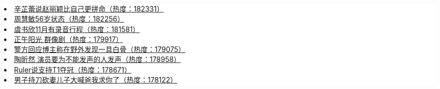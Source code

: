 <li>
<a href="https://s.weibo.com/weibo?q=%23%E8%BE%9B%E8%8A%B7%E8%95%BE%E8%AF%B4%E8%B5%B5%E4%B8%BD%E9%A2%96%E6%AF%94%E8%87%AA%E5%B7%B1%E6%9B%B4%E6%8B%BC%E5%91%BD%23" target="weibo">
辛芷蕾说赵丽颖比自己更拼命（热度：182331）
</a>
</li>

<li>
<a href="https://s.weibo.com/weibo?q=%23%E5%91%A8%E6%85%A7%E6%95%8F56%E5%B2%81%E7%8A%B6%E6%80%81%23" target="weibo">
周慧敏56岁状态（热度：182256）
</a>
</li>

<li>
<a href="https://s.weibo.com/weibo?q=%23%E8%99%9E%E4%B9%A6%E6%AC%A311%E6%9C%88%E6%9C%89%E5%BD%95%E9%9F%B3%E8%A1%8C%E7%A8%8B%23" target="weibo">
虞书欣11月有录音行程（热度：181581）
</a>
</li>

<li>
<a href="https://s.weibo.com/weibo?q=%23%E6%AD%A3%E5%8D%88%E9%98%B3%E5%85%89%20%E7%BE%A4%E5%83%8F%E5%89%A7%23" target="weibo">
正午阳光 群像剧（热度：179917）
</a>
</li>

<li>
<a href="https://s.weibo.com/weibo?q=%23%E8%AD%A6%E6%96%B9%E5%9B%9E%E5%BA%94%E5%8D%9A%E4%B8%BB%E7%A7%B0%E5%9C%A8%E9%87%8E%E5%A4%96%E5%8F%91%E7%8E%B0%E4%B8%80%E5%85%B7%E7%99%BD%E9%AA%A8%23" target="weibo">
警方回应博主称在野外发现一具白骨（热度：179075）
</a>
</li>

<li>
<a href="https://s.weibo.com/weibo?q=%23%E9%99%B6%E6%98%95%E7%84%B6%20%E6%BC%94%E5%91%98%E8%A6%81%E4%B8%BA%E4%B8%8D%E8%83%BD%E5%8F%91%E5%A3%B0%E7%9A%84%E4%BA%BA%E5%8F%91%E5%A3%B0%23" target="weibo">
陶昕然 演员要为不能发声的人发声（热度：178958）
</a>
</li>

<li>
<a href="https://s.weibo.com/weibo?q=%23Ruler%E8%AF%B4%E6%94%AF%E6%8C%81T1%E5%A4%BA%E5%86%A0%23" target="weibo">
Ruler说支持T1夺冠（热度：178671）
</a>
</li>

<li>
<a href="https://s.weibo.com/weibo?q=%23%E7%94%B7%E5%AD%90%E6%8C%81%E5%88%80%E7%A0%8D%E5%A6%BB%E5%84%BF%E5%AD%90%E5%A4%A7%E5%96%8A%E7%88%B8%E6%88%91%E6%B1%82%E4%BD%A0%E4%BA%86%23" target="weibo">
男子持刀砍妻儿子大喊爸我求你了（热度：178122）
</a>
</li>

